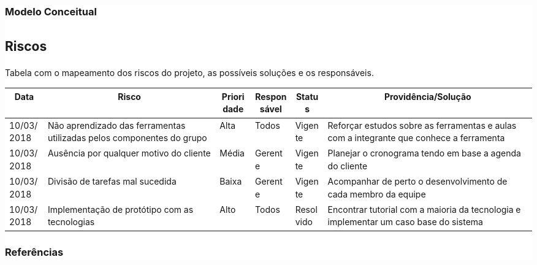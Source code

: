 
### Modelo Conceitual

## Riscos

Tabela com o mapeamento dos riscos do projeto, as possíveis soluções e os responsáveis.

Data | Risco | Prioridade | Responsável | Status | Providência/Solução |
------ | ------ | ------ | ------ | ------ | ------ |
10/03/2018 | Não aprendizado das ferramentas utilizadas pelos componentes do grupo | Alta | Todos | Vigente | Reforçar estudos sobre as ferramentas e aulas com a integrante que conhece a ferramenta |
10/03/2018 | Ausência por qualquer motivo do cliente | Média | Gerente | Vigente | Planejar o cronograma tendo em base a agenda do cliente |
10/03/2018 | Divisão de tarefas mal sucedida | Baixa | Gerente | Vigente | Acompanhar de perto o desenvolvimento de cada membro da equipe |
10/03/2018 | Implementação de protótipo com as tecnologias | Alto | Todos | Resolvido | Encontrar tutorial com a maioria da tecnologia e implementar um caso base do sistema |

### Referências

